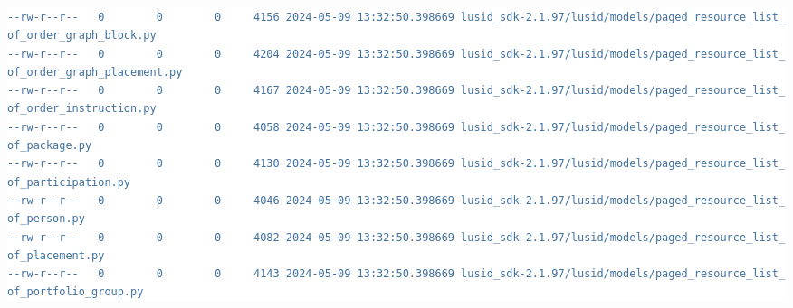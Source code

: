 ```diff
--rw-r--r--   0        0        0     4156 2024-05-09 13:32:50.398669 lusid_sdk-2.1.97/lusid/models/paged_resource_list_of_order_graph_block.py
--rw-r--r--   0        0        0     4204 2024-05-09 13:32:50.398669 lusid_sdk-2.1.97/lusid/models/paged_resource_list_of_order_graph_placement.py
--rw-r--r--   0        0        0     4167 2024-05-09 13:32:50.398669 lusid_sdk-2.1.97/lusid/models/paged_resource_list_of_order_instruction.py
--rw-r--r--   0        0        0     4058 2024-05-09 13:32:50.398669 lusid_sdk-2.1.97/lusid/models/paged_resource_list_of_package.py
--rw-r--r--   0        0        0     4130 2024-05-09 13:32:50.398669 lusid_sdk-2.1.97/lusid/models/paged_resource_list_of_participation.py
--rw-r--r--   0        0        0     4046 2024-05-09 13:32:50.398669 lusid_sdk-2.1.97/lusid/models/paged_resource_list_of_person.py
--rw-r--r--   0        0        0     4082 2024-05-09 13:32:50.398669 lusid_sdk-2.1.97/lusid/models/paged_resource_list_of_placement.py
--rw-r--r--   0        0        0     4143 2024-05-09 13:32:50.398669 lusid_sdk-2.1.97/lusid/models/paged_resource_list_of_portfolio_group.py
